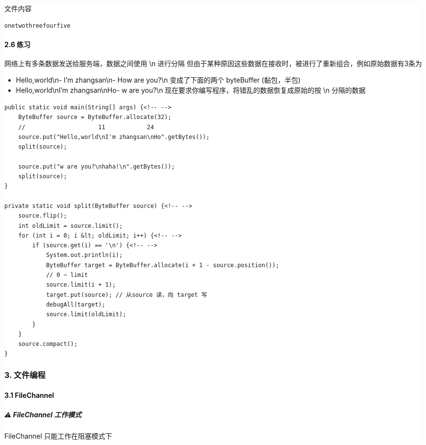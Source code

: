 文件内容

```
onetwothreefourfive

```

#### 2.6 练习

网络上有多条数据发送给服务端，数据之间使用 \n 进行分隔 但由于某种原因这些数据在接收时，被进行了重新组合，例如原始数据有3条为
- Hello,world\n- I’m zhangsan\n- How are you?\n
变成了下面的两个 byteBuffer (黏包，半包)
- Hello,world\nI’m zhangsan\nHo- w are you?\n
现在要求你编写程序，将错乱的数据恢复成原始的按 \n 分隔的数据

```
public static void main(String[] args) {<!-- -->
    ByteBuffer source = ByteBuffer.allocate(32);
    //                     11            24
    source.put("Hello,world\nI'm zhangsan\nHo".getBytes());
    split(source);

    source.put("w are you?\nhaha!\n".getBytes());
    split(source);
}

private static void split(ByteBuffer source) {<!-- -->
    source.flip();
    int oldLimit = source.limit();
    for (int i = 0; i &lt; oldLimit; i++) {<!-- -->
        if (source.get(i) == '\n') {<!-- -->
            System.out.println(i);
            ByteBuffer target = ByteBuffer.allocate(i + 1 - source.position());
            // 0 ~ limit
            source.limit(i + 1);
            target.put(source); // 从source 读，向 target 写
            debugAll(target);
            source.limit(oldLimit);
        }
    }
    source.compact();
}

```

### 3. 文件编程

#### 3.1 FileChannel

##### ⚠️ FileChannel 工作模式

>  
 FileChannel 只能工作在阻塞模式下 
